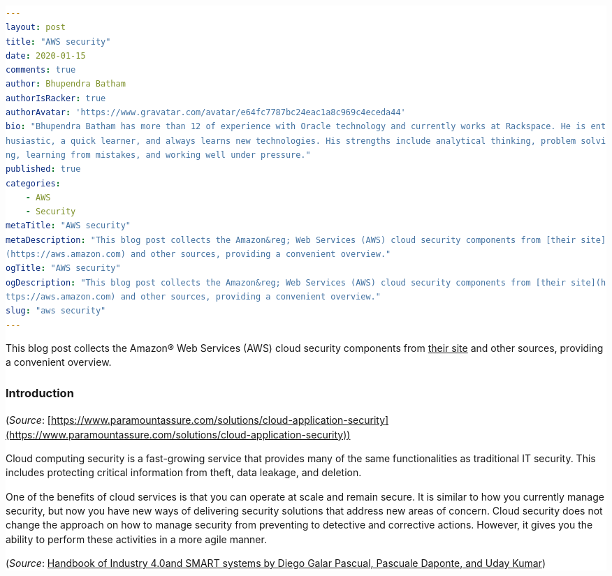 ```yaml
---
layout: post
title: "AWS security"
date: 2020-01-15
comments: true
author: Bhupendra Batham
authorIsRacker: true
authorAvatar: 'https://www.gravatar.com/avatar/e64fc7787bc24eac1a8c969c4eceda44'
bio: "Bhupendra Batham has more than 12 of experience with Oracle technology and currently works at Rackspace. He is enthusiastic, a quick learner, and always learns new technologies. His strengths include analytical thinking, problem solving, learning from mistakes, and working well under pressure."
published: true
categories:
    - AWS
    - Security
metaTitle: "AWS security"
metaDescription: "This blog post collects the Amazon&reg; Web Services (AWS) cloud security components from [their site](https://aws.amazon.com) and other sources, providing a convenient overview."
ogTitle: "AWS security"
ogDescription: "This blog post collects the Amazon&reg; Web Services (AWS) cloud security components from [their site](https://aws.amazon.com) and other sources, providing a convenient overview."
slug: "aws security" 
---
```


This blog post collects the Amazon&reg; Web Services (AWS) cloud security
components from [their site](https://aws.amazon.com) and other sources,
providing a convenient overview.



### Introduction

(*Source*: [https://www.paramountassure.com/solutions/cloud-application-security](https://www.paramountassure.com/solutions/cloud-application-security))

Cloud computing security is a fast-growing service that provides many of the
same functionalities as traditional IT security. This includes protecting
critical information from theft, data leakage, and deletion.

One of the benefits of cloud services is that you can operate at scale and
remain secure. It is similar to how you currently manage security, but now you
have new ways of delivering security solutions that address new areas of
concern. Cloud security does not change the approach on how to manage security
from preventing to detective and corrective actions. However, it gives you the
ability to perform these activities in a more agile manner.

(*Source*: [Handbook of Industry 4.0and SMART systems by Diego Galar Pascual, Pascuale Daponte, and Uday Kumar](https://books.google.com/books?id=7YavDwAAQBAJ&pg=PT323&lpg=PT323&dq=choosing+a+provider+that+has+multiple+data+centers+across+the+world+can+help+to+achieve+this&source=bl&ots=ct0JBJW8gP&sig=ACfU3U0cj2aelvfyqxPds2Tv5kEuKbGPNg&hl=en&sa=X&ved=2ahUKEwiFuZ-3uoPnAhXNbc0KHSVcAHwQ6AEwAHoECAwQAQ#v=onepage&q=choosing%20a%20provider%20that%20has%20multiple%20data%20centers%20across%20the%20world%20can%20help%20to%20achieve%20this&f=false))
